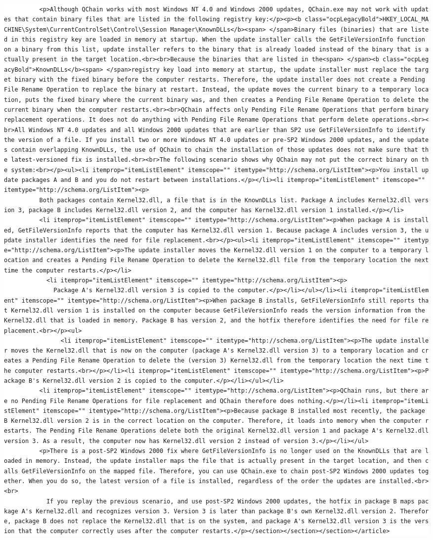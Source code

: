               <p>Although QChain works with most Windows NT 4.0 and Windows 2000 updates, QChain.exe may not work with updates that contain binary files that are listed in the following registry key:</p><p><b class="ocpLegacyBold">HKEY_LOCAL_MACHINE\System\CurrentControlSet\Control\Session Manager\KnownDLLs</b><span> </span>Binary files (binaries) that are listed in this registry key are loaded in memory at startup. When the update installer calls the GetFileVersionInfo function on a binary from this list, update installer refers to the binary that is already loaded instead of the binary that is actually present in the target location.<br><br>Because the binaries that are listed in the<span> </span><b class="ocpLegacyBold">KnownDLLs</b><span> </span>registry key load into memory at startup, the update installer must replace the target binary with the fixed binary before the computer restarts. Therefore, the update installer does not create a Pending File Rename Operation to replace the binary at restart. Instead, the update moves the current binary to a temporary location, puts the fixed binary where the current binary was, and then creates a Pending File Rename Operation to delete the current binary when the computer restarts.<br><br>QChain affects only Pending File Rename Operations that perform binary replacement operations. It does not do anything with Pending File Rename Operations that perform delete operations.<br><br>All Windows NT 4.0 updates and all Windows 2000 updates that are earlier than SP2 use GetFileVersionInfo to identify the version of a file. If you install two or more Windows NT 4.0 updates or pre-SP2 Windows 2000 updates, and the updates contain overlapping KnownDLLs, the use of QChain to chain the installation of those updates does not make sure that the latest-versioned fix is installed.<br><br>The following scenario shows why QChain may not put the correct binary on the system:<br></p><ul><li itemprop="itemListElement" itemscope="" itemtype="http://schema.org/ListItem"><p>You install update packages A and B and you do not restart between installations.</p></li><li itemprop="itemListElement" itemscope="" itemtype="http://schema.org/ListItem"><p>
              Both packages contain Kernel32.dll, a file that is in the KnownDLLs list. Package A includes Kernel32.dll version 3, package B includes Kernel32.dll version 2, and the computer has Kernel32.dll version 1 installed.</p></li>
              <li itemprop="itemListElement" itemscope="" itemtype="http://schema.org/ListItem"><p>When package A is installed, GetFileVersionInfo reports that the computer has Kernel32.dll version 1. Because package A includes version 3, the update installer identifies the need for file replacement.<br></p><ul><li itemprop="itemListElement" itemscope="" itemtype="http://schema.org/ListItem"><p>The update installer moves the Kernel32.dll version 1 on the computer to a temporary location and creates a Pending File Rename Operation to delete the Kernel32.dll file from the temporary location the next time the computer restarts.</p></li>
                <li itemprop="itemListElement" itemscope="" itemtype="http://schema.org/ListItem"><p>
                  Package A's Kernel32.dll version 3 is copied to the computer.</p></li></ul></li><li itemprop="itemListElement" itemscope="" itemtype="http://schema.org/ListItem"><p>When package B installs, GetFileVersionInfo still reports that Kernel32.dll version 1 is installed on the computer because GetFileVersionInfo reads the version information from the Kernel32.dll that is loaded in memory. Package B has version 2, and the hotfix therefore identifies the need for file replacement.<br></p><ul>
                    <li itemprop="itemListElement" itemscope="" itemtype="http://schema.org/ListItem"><p>The update installer moves the Kernel32.dll that is now on the computer (package A's Kernel32.dll version 3) to a temporary location and creates a Pending File Rename Operation to delete the (version 3) Kernel32.dll from the temporary location the next time the computer restarts.<br></p></li><li itemprop="itemListElement" itemscope="" itemtype="http://schema.org/ListItem"><p>Package B's Kernel32.dll version 2 is copied to the computer.</p></li></ul></li>
              <li itemprop="itemListElement" itemscope="" itemtype="http://schema.org/ListItem"><p>QChain runs, but there are no Pending File Rename Operations for file replacement and QChain therefore does nothing.</p></li><li itemprop="itemListElement" itemscope="" itemtype="http://schema.org/ListItem"><p>Because package B installed most recently, the package B Kernel32.dll version 2 is in the correct location on the computer. Therefore, it loads into memory when the computer restarts. The Pending File Rename Operations delete both the original Kernel32.dll version 1 and package A's Kernel32.dll version 3. As a result, the computer now has Kernel32.dll version 2 instead of version 3.</p></li></ul>
              <p>There is a post-SP2 Windows 2000 fix where GetFileVersionInfo is no longer used on the KnownDLLs that are loaded in memory. Instead, the update installer maps the file that is actually present in the target location, and then calls GetFileVersionInfo on the mapped file. Therefore, you can use QChain.exe to chain post-SP2 Windows 2000 updates together. When you do so, the latest version of a file is installed, regardless of the order the updates are installed.<br><br>
                If you replay the previous scenario, and use post-SP2 Windows 2000 updates, the hotfix in package B maps package A's Kernel32.dll and recognizes version 3. Version 3 is later than package B's own Kernel32.dll version 2. Therefore, package B does not replace the Kernel32.dll that is on the system, and package A's Kernel32.dll version 3 is the version that the computer correctly uses after the computer restarts.</p></section></section></section></article>

